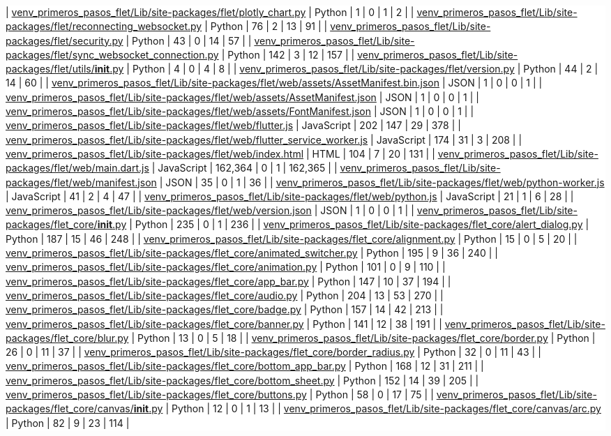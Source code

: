| [venv_primeros_pasos_flet/Lib/site-packages/flet/plotly_chart.py](/venv_primeros_pasos_flet/Lib/site-packages/flet/plotly_chart.py) | Python | 1 | 0 | 1 | 2 |
| [venv_primeros_pasos_flet/Lib/site-packages/flet/reconnecting_websocket.py](/venv_primeros_pasos_flet/Lib/site-packages/flet/reconnecting_websocket.py) | Python | 76 | 2 | 13 | 91 |
| [venv_primeros_pasos_flet/Lib/site-packages/flet/security.py](/venv_primeros_pasos_flet/Lib/site-packages/flet/security.py) | Python | 43 | 0 | 14 | 57 |
| [venv_primeros_pasos_flet/Lib/site-packages/flet/sync_websocket_connection.py](/venv_primeros_pasos_flet/Lib/site-packages/flet/sync_websocket_connection.py) | Python | 142 | 3 | 12 | 157 |
| [venv_primeros_pasos_flet/Lib/site-packages/flet/utils/__init__.py](/venv_primeros_pasos_flet/Lib/site-packages/flet/utils/__init__.py) | Python | 4 | 0 | 4 | 8 |
| [venv_primeros_pasos_flet/Lib/site-packages/flet/version.py](/venv_primeros_pasos_flet/Lib/site-packages/flet/version.py) | Python | 44 | 2 | 14 | 60 |
| [venv_primeros_pasos_flet/Lib/site-packages/flet/web/assets/AssetManifest.bin.json](/venv_primeros_pasos_flet/Lib/site-packages/flet/web/assets/AssetManifest.bin.json) | JSON | 1 | 0 | 0 | 1 |
| [venv_primeros_pasos_flet/Lib/site-packages/flet/web/assets/AssetManifest.json](/venv_primeros_pasos_flet/Lib/site-packages/flet/web/assets/AssetManifest.json) | JSON | 1 | 0 | 0 | 1 |
| [venv_primeros_pasos_flet/Lib/site-packages/flet/web/assets/FontManifest.json](/venv_primeros_pasos_flet/Lib/site-packages/flet/web/assets/FontManifest.json) | JSON | 1 | 0 | 0 | 1 |
| [venv_primeros_pasos_flet/Lib/site-packages/flet/web/flutter.js](/venv_primeros_pasos_flet/Lib/site-packages/flet/web/flutter.js) | JavaScript | 202 | 147 | 29 | 378 |
| [venv_primeros_pasos_flet/Lib/site-packages/flet/web/flutter_service_worker.js](/venv_primeros_pasos_flet/Lib/site-packages/flet/web/flutter_service_worker.js) | JavaScript | 174 | 31 | 3 | 208 |
| [venv_primeros_pasos_flet/Lib/site-packages/flet/web/index.html](/venv_primeros_pasos_flet/Lib/site-packages/flet/web/index.html) | HTML | 104 | 7 | 20 | 131 |
| [venv_primeros_pasos_flet/Lib/site-packages/flet/web/main.dart.js](/venv_primeros_pasos_flet/Lib/site-packages/flet/web/main.dart.js) | JavaScript | 162,364 | 0 | 1 | 162,365 |
| [venv_primeros_pasos_flet/Lib/site-packages/flet/web/manifest.json](/venv_primeros_pasos_flet/Lib/site-packages/flet/web/manifest.json) | JSON | 35 | 0 | 1 | 36 |
| [venv_primeros_pasos_flet/Lib/site-packages/flet/web/python-worker.js](/venv_primeros_pasos_flet/Lib/site-packages/flet/web/python-worker.js) | JavaScript | 41 | 2 | 4 | 47 |
| [venv_primeros_pasos_flet/Lib/site-packages/flet/web/python.js](/venv_primeros_pasos_flet/Lib/site-packages/flet/web/python.js) | JavaScript | 21 | 1 | 6 | 28 |
| [venv_primeros_pasos_flet/Lib/site-packages/flet/web/version.json](/venv_primeros_pasos_flet/Lib/site-packages/flet/web/version.json) | JSON | 1 | 0 | 0 | 1 |
| [venv_primeros_pasos_flet/Lib/site-packages/flet_core/__init__.py](/venv_primeros_pasos_flet/Lib/site-packages/flet_core/__init__.py) | Python | 235 | 0 | 1 | 236 |
| [venv_primeros_pasos_flet/Lib/site-packages/flet_core/alert_dialog.py](/venv_primeros_pasos_flet/Lib/site-packages/flet_core/alert_dialog.py) | Python | 187 | 15 | 46 | 248 |
| [venv_primeros_pasos_flet/Lib/site-packages/flet_core/alignment.py](/venv_primeros_pasos_flet/Lib/site-packages/flet_core/alignment.py) | Python | 15 | 0 | 5 | 20 |
| [venv_primeros_pasos_flet/Lib/site-packages/flet_core/animated_switcher.py](/venv_primeros_pasos_flet/Lib/site-packages/flet_core/animated_switcher.py) | Python | 195 | 9 | 36 | 240 |
| [venv_primeros_pasos_flet/Lib/site-packages/flet_core/animation.py](/venv_primeros_pasos_flet/Lib/site-packages/flet_core/animation.py) | Python | 101 | 0 | 9 | 110 |
| [venv_primeros_pasos_flet/Lib/site-packages/flet_core/app_bar.py](/venv_primeros_pasos_flet/Lib/site-packages/flet_core/app_bar.py) | Python | 147 | 10 | 37 | 194 |
| [venv_primeros_pasos_flet/Lib/site-packages/flet_core/audio.py](/venv_primeros_pasos_flet/Lib/site-packages/flet_core/audio.py) | Python | 204 | 13 | 53 | 270 |
| [venv_primeros_pasos_flet/Lib/site-packages/flet_core/badge.py](/venv_primeros_pasos_flet/Lib/site-packages/flet_core/badge.py) | Python | 157 | 14 | 42 | 213 |
| [venv_primeros_pasos_flet/Lib/site-packages/flet_core/banner.py](/venv_primeros_pasos_flet/Lib/site-packages/flet_core/banner.py) | Python | 141 | 12 | 38 | 191 |
| [venv_primeros_pasos_flet/Lib/site-packages/flet_core/blur.py](/venv_primeros_pasos_flet/Lib/site-packages/flet_core/blur.py) | Python | 13 | 0 | 5 | 18 |
| [venv_primeros_pasos_flet/Lib/site-packages/flet_core/border.py](/venv_primeros_pasos_flet/Lib/site-packages/flet_core/border.py) | Python | 26 | 0 | 11 | 37 |
| [venv_primeros_pasos_flet/Lib/site-packages/flet_core/border_radius.py](/venv_primeros_pasos_flet/Lib/site-packages/flet_core/border_radius.py) | Python | 32 | 0 | 11 | 43 |
| [venv_primeros_pasos_flet/Lib/site-packages/flet_core/bottom_app_bar.py](/venv_primeros_pasos_flet/Lib/site-packages/flet_core/bottom_app_bar.py) | Python | 168 | 12 | 31 | 211 |
| [venv_primeros_pasos_flet/Lib/site-packages/flet_core/bottom_sheet.py](/venv_primeros_pasos_flet/Lib/site-packages/flet_core/bottom_sheet.py) | Python | 152 | 14 | 39 | 205 |
| [venv_primeros_pasos_flet/Lib/site-packages/flet_core/buttons.py](/venv_primeros_pasos_flet/Lib/site-packages/flet_core/buttons.py) | Python | 58 | 0 | 17 | 75 |
| [venv_primeros_pasos_flet/Lib/site-packages/flet_core/canvas/__init__.py](/venv_primeros_pasos_flet/Lib/site-packages/flet_core/canvas/__init__.py) | Python | 12 | 0 | 1 | 13 |
| [venv_primeros_pasos_flet/Lib/site-packages/flet_core/canvas/arc.py](/venv_primeros_pasos_flet/Lib/site-packages/flet_core/canvas/arc.py) | Python | 82 | 9 | 23 | 114 |